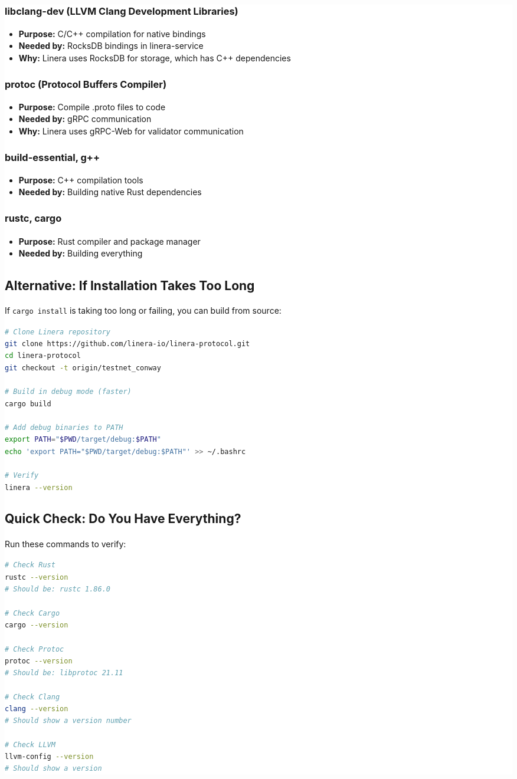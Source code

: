 ### libclang-dev (LLVM Clang Development Libraries)
- **Purpose:** C/C++ compilation for native bindings
- **Needed by:** RocksDB bindings in linera-service
- **Why:** Linera uses RocksDB for storage, which has C++ dependencies

### protoc (Protocol Buffers Compiler)
- **Purpose:** Compile .proto files to code
- **Needed by:** gRPC communication
- **Why:** Linera uses gRPC-Web for validator communication

### build-essential, g++
- **Purpose:** C++ compilation tools
- **Needed by:** Building native Rust dependencies

### rustc, cargo
- **Purpose:** Rust compiler and package manager
- **Needed by:** Building everything

## Alternative: If Installation Takes Too Long

If `cargo install` is taking too long or failing, you can build from source:

```bash
# Clone Linera repository
git clone https://github.com/linera-io/linera-protocol.git
cd linera-protocol
git checkout -t origin/testnet_conway

# Build in debug mode (faster)
cargo build

# Add debug binaries to PATH
export PATH="$PWD/target/debug:$PATH"
echo 'export PATH="$PWD/target/debug:$PATH"' >> ~/.bashrc

# Verify
linera --version
```

## Quick Check: Do You Have Everything?

Run these commands to verify:

```bash
# Check Rust
rustc --version
# Should be: rustc 1.86.0

# Check Cargo
cargo --version

# Check Protoc
protoc --version
# Should be: libprotoc 21.11

# Check Clang
clang --version
# Should show a version number

# Check LLVM
llvm-config --version
# Should show a version

```